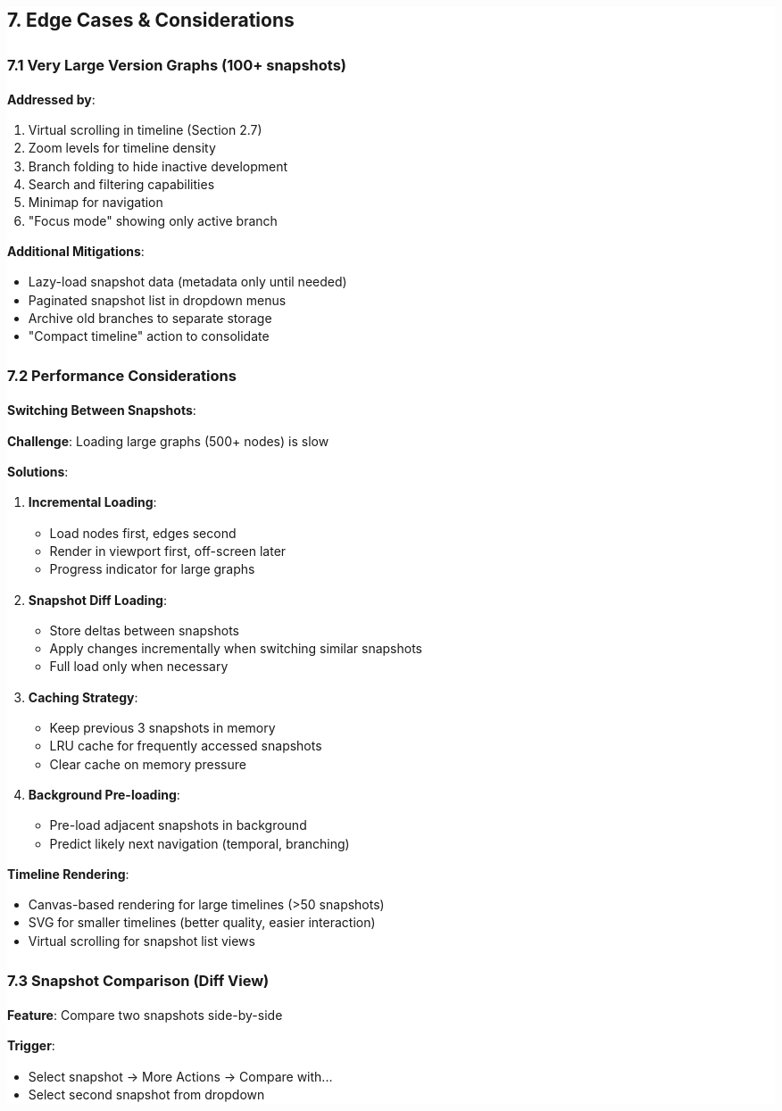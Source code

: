 
## 7. Edge Cases & Considerations

### 7.1 Very Large Version Graphs (100+ snapshots)

**Addressed by**:
1. Virtual scrolling in timeline (Section 2.7)
2. Zoom levels for timeline density
3. Branch folding to hide inactive development
4. Search and filtering capabilities
5. Minimap for navigation
6. "Focus mode" showing only active branch

**Additional Mitigations**:
- Lazy-load snapshot data (metadata only until needed)
- Paginated snapshot list in dropdown menus
- Archive old branches to separate storage
- "Compact timeline" action to consolidate

### 7.2 Performance Considerations

**Switching Between Snapshots**:

**Challenge**: Loading large graphs (500+ nodes) is slow

**Solutions**:
1. **Incremental Loading**:
   - Load nodes first, edges second
   - Render in viewport first, off-screen later
   - Progress indicator for large graphs

2. **Snapshot Diff Loading**:
   - Store deltas between snapshots
   - Apply changes incrementally when switching similar snapshots
   - Full load only when necessary

3. **Caching Strategy**:
   - Keep previous 3 snapshots in memory
   - LRU cache for frequently accessed snapshots
   - Clear cache on memory pressure

4. **Background Pre-loading**:
   - Pre-load adjacent snapshots in background
   - Predict likely next navigation (temporal, branching)

**Timeline Rendering**:
- Canvas-based rendering for large timelines (>50 snapshots)
- SVG for smaller timelines (better quality, easier interaction)
- Virtual scrolling for snapshot list views

### 7.3 Snapshot Comparison (Diff View)

**Feature**: Compare two snapshots side-by-side

**Trigger**:
- Select snapshot → More Actions → Compare with...
- Select second snapshot from dropdown
